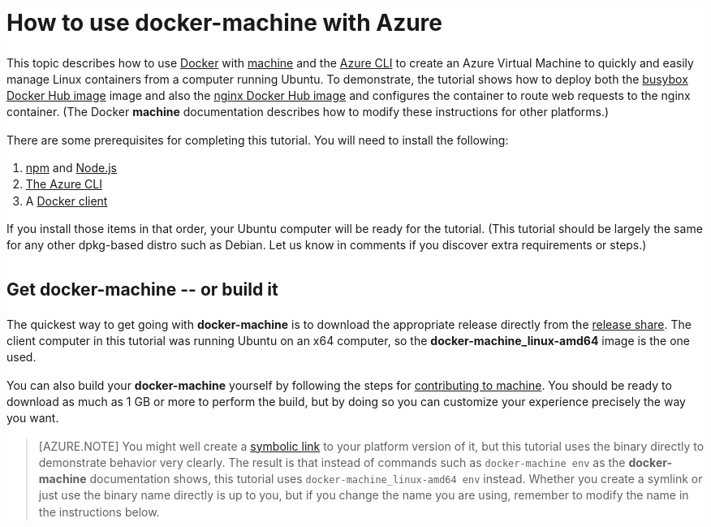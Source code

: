 <properties
   pageTitle="How to Use docker-machine with Azure"
   description="Shows how to get up and running on Azure with Docker Machine on Ubuntu."
   services="virtual-machines"
   documentationCenter="virtual-machines"
   authors="squillace"
   manager="timlt"
   editor="tysonn"/>

<tags
   ms.service="virtual-machines"
   ms.devlang="na"
   ms.topic="article"
   ms.tgt_pltfrm="vm-linux"
   ms.workload="infrastructure"
   ms.date="02/20/2015"
   ms.author="rasquill"/>

# How to use docker-machine with Azure

This topic describes how to use [Docker](https://www.docker.com/) with [machine](https://github.com/docker/machine) and the [Azure CLI](https://github.com/Azure/azure-xplat-cli) to create an Azure Virtual Machine to quickly and easily manage Linux containers from a computer running Ubuntu. To demonstrate, the tutorial shows how to deploy both the [busybox Docker Hub image](https://registry.hub.docker.com/_/busybox/) image and also the [nginx Docker Hub image](https://registry.hub.docker.com/_/nginx/) and configures the container to route web requests to the nginx container. (The Docker **machine** documentation describes how to modify these instructions for other platforms.)

There are some prerequisites for completing this tutorial. You will need to install the following:

1. [npm](https://docs.npmjs.com/) and [Node.js](http://nodejs.org/)
2. [The Azure CLI](https://github.com/Azure/azure-xplat-cli)
3. A [Docker client](https://docs.docker.com/installation/)

If you install those items in that order, your Ubuntu computer will be ready for the tutorial. (This tutorial should be largely the same for any other dpkg-based distro such as Debian. Let us know in comments if you discover extra requirements or steps.)

## Get docker-machine -- or build it

The quickest way to get going with **docker-machine** is to download the appropriate release directly from the [release share](https://github.com/docker/machine/releases). The client computer in this tutorial was running Ubuntu on an x64 computer, so the **docker-machine_linux-amd64** image is the one used.

You can also build your **docker-machine** yourself by following the steps for [contributing to machine](https://github.com/docker/machine#contributing). You should be ready to download as much as 1 GB or more to perform the build, but by doing so you can customize your experience precisely the way you want.

> [AZURE.NOTE] You might well create a [symbolic link](http://en.wikipedia.org/wiki/Symbolic_link) to your platform version of it, but this tutorial uses the binary directly to demonstrate behavior very clearly. The result is that instead of commands such as `docker-machine env` as the **docker-machine** documentation shows, this tutorial  uses `docker-machine_linux-amd64 env` instead. Whether you create a symlink or just use the binary name directly is up to you, but if you change the name you are using, remember to modify the name in the instructions below.


[nginx]: ./media/virtual-machines-docker-machine/nginxondocker.png
[portalsettingsitem]: ./media/virtual-machines-docker-machine/portalsettingsitem.png
[managementcertificatesitem]: ./media/virtual-machines-docker-machine/managementcertificatesitem.png
[uploaditem]: ./media/virtual-machines-docker-machine/uploaditem.png
[Link 1 to another azure.microsoft.com documentation topic]: virtual-machines-windows-tutorial.md
[Link 2 to another azure.microsoft.com documentation topic]: web-sites-custom-domain-name.md
[Link 3 to another azure.microsoft.com documentation topic]: storage-whatis-account.md